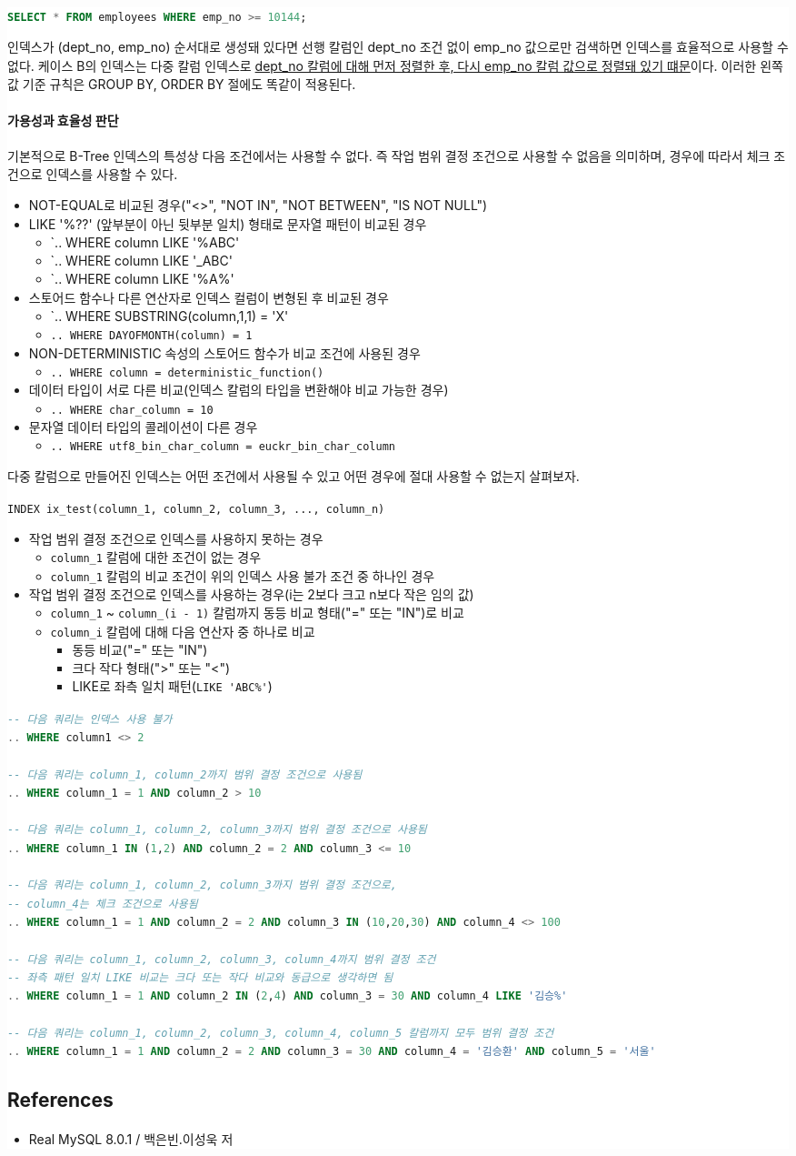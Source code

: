 ```sql
SELECT * FROM employees WHERE emp_no >= 10144;
```
인덱스가 (dept_no, emp_no) 순서대로 생성돼 있다면 선행 칼럼인 dept_no 조건 없이 emp_no 값으로만 검색하면 인덱스를 효율적으로 사용할 수 없다. 케이스 B의 인덱스는 다중 칼럼 인덱스로 <u>dept_no 칼럼에 대해 먼저 정렬한 후, 다시 emp_no 칼럼 값으로 정렬돼 있기 떄문</u>이다. 이러한 왼쪽 값 기준 규칙은 GROUP BY, ORDER BY 절에도 똑같이 적용된다.

#### 가용성과 효율성 판단
기본적으로 B-Tree 인덱스의 특성상 다음 조건에서는 사용할 수 없다. 즉 작업 범위 결정 조건으로 사용할 수 없음을 의미하며, 경우에 따라서 체크 조건으로 인덱스를 사용할 수 있다.

- NOT-EQUAL로 비교된 경우("<>", "NOT IN", "NOT BETWEEN", "IS NOT NULL")
- LIKE '%??' (앞부분이 아닌 뒷부분 일치) 형태로 문자열 패턴이 비교된 경우
	- `.. WHERE column LIKE '%ABC'
	- `.. WHERE column LIKE '_ABC'
	- `.. WHERE column LIKE '%A%'
- 스토어드 함수나 다른 연산자로 인덱스 컬럼이 변형된 후 비교된 경우
	- `.. WHERE SUBSTRING(column,1,1) = 'X'
	- `.. WHERE DAYOFMONTH(column) = 1`
- NON-DETERMINISTIC 속성의 스토어드 함수가 비교 조건에 사용된 경우
	- `.. WHERE column = deterministic_function()`
- 데이터 타입이 서로 다른 비교(인덱스 칼럼의 타입을 변환해야 비교 가능한 경우)
	- `.. WHERE char_column = 10`
- 문자열 데이터 타입의 콜레이션이 다른 경우
	- `.. WHERE utf8_bin_char_column = euckr_bin_char_column`

다중 칼럼으로 만들어진 인덱스는 어떤 조건에서 사용될 수 있고 어떤 경우에 절대 사용할 수 없는지 살펴보자.

`INDEX ix_test(column_1, column_2, column_3, ..., column_n)`

- 작업 범위 결정 조건으로 인덱스를 사용하지 못하는 경우
	- `column_1` 칼럼에 대한 조건이 없는 경우
	- `column_1` 칼럼의 비교 조건이 위의 인덱스 사용 불가 조건 중 하나인 경우
- 작업 범위 결정 조건으로 인덱스를 사용하는 경우(i는 2보다 크고 n보다 작은 임의 값)
	- `column_1` ~ `column_(i - 1)` 칼럼까지 동등 비교 형태("=" 또는 "IN")로 비교
	- `column_i` 칼럼에 대해 다음 연산자 중 하나로 비교
		- 동등 비교("=" 또는 "IN")
		- 크다 작다 형태(">" 또는 "<")
		- LIKE로 좌측 일치 패턴(`LIKE 'ABC%'`)

```sql
-- 다음 쿼리는 인덱스 사용 불가
.. WHERE column1 <> 2

-- 다음 쿼리는 column_1, column_2까지 범위 결정 조건으로 사용됨
.. WHERE column_1 = 1 AND column_2 > 10

-- 다음 쿼리는 column_1, column_2, column_3까지 범위 결정 조건으로 사용됨
.. WHERE column_1 IN (1,2) AND column_2 = 2 AND column_3 <= 10

-- 다음 쿼리는 column_1, column_2, column_3까지 범위 결정 조건으로,
-- column_4는 체크 조건으로 사용됨
.. WHERE column_1 = 1 AND column_2 = 2 AND column_3 IN (10,20,30) AND column_4 <> 100

-- 다음 쿼리는 column_1, column_2, column_3, column_4까지 범위 결정 조건
-- 좌측 패턴 일치 LIKE 비교는 크다 또는 작다 비교와 동급으로 생각하면 됨
.. WHERE column_1 = 1 AND column_2 IN (2,4) AND column_3 = 30 AND column_4 LIKE '김승%'

-- 다음 쿼리는 column_1, column_2, column_3, column_4, column_5 칼럼까지 모두 범위 결정 조건
.. WHERE column_1 = 1 AND column_2 = 2 AND column_3 = 30 AND column_4 = '김승환' AND column_5 = '서울'
```

## References
- Real MySQL 8.0.1 / 백은빈.이성욱 저